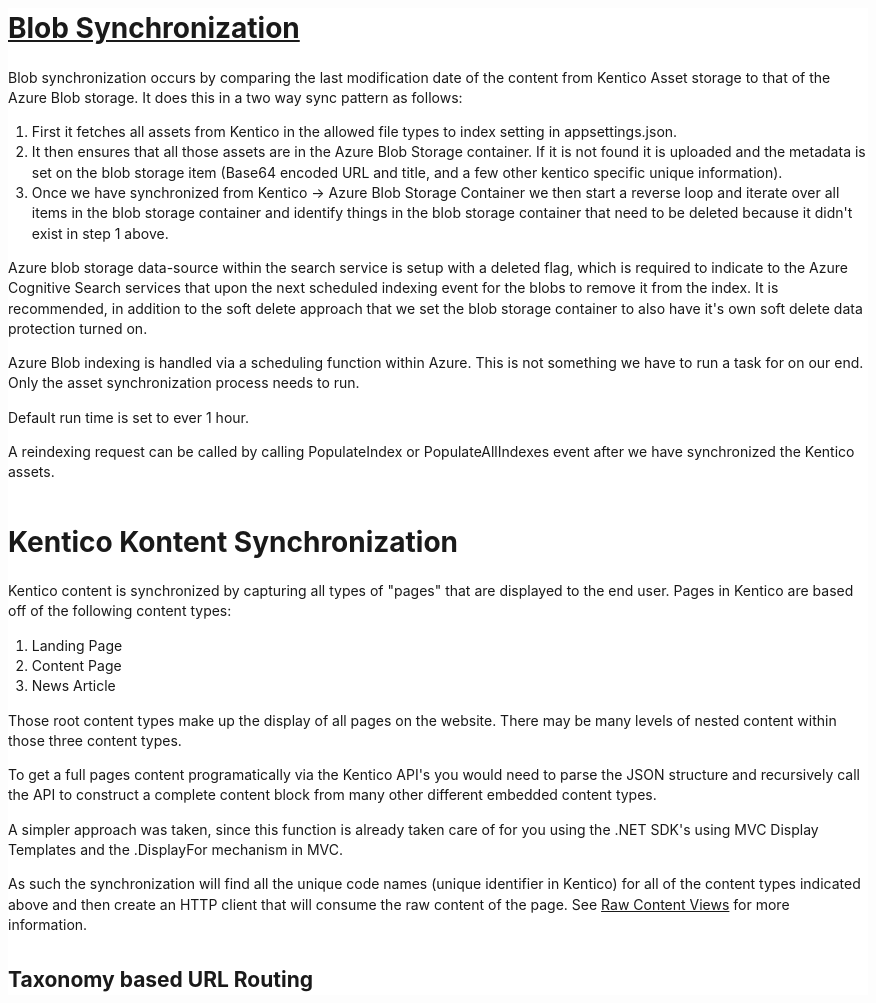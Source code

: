 
# [Blob Synchronization](#blobsynchronization)

Blob synchronization occurs by comparing the last modification date of the content from Kentico Asset storage to that of the Azure Blob storage. It does this in a two way sync pattern as follows:

1. First it fetches all assets from Kentico in the allowed file types to index setting in appsettings.json.
2. It then ensures that all those assets are in the Azure Blob Storage container. If it is not found it is uploaded and the metadata is set on the blob storage item (Base64 encoded URL and title, and a few other kentico specific unique information).
3. Once we have synchronized from Kentico -> Azure Blob Storage Container we then start a reverse loop and iterate over all items in the blob storage container and identify things in the blob storage container that need to be deleted because it didn't exist in step 1 above.

Azure blob storage data-source within the search service is setup with a deleted flag, which is required to indicate to the Azure Cognitive Search services that upon the next scheduled indexing event for the blobs to remove it from the index. It is recommended, in addition to the soft delete approach that we set the blob storage container to also have it's own soft delete data protection turned on.

Azure Blob indexing is handled via a scheduling function within Azure. This is not something we have to run a task for on our end. Only the asset synchronization process needs to run.

Default run time is set to ever 1 hour.

A reindexing request can be called by calling PopulateIndex or PopulateAllIndexes event after we have synchronized the Kentico assets.

# Kentico Kontent Synchronization

Kentico content is synchronized by capturing all types of "pages" that are displayed to the end user. Pages in Kentico are based off of the following content types:

1. Landing Page
2. Content Page
3. News Article

Those root content types make up the display of all pages on the website. There may be many levels of nested content within those three content types.

To get a full pages content programatically via the Kentico API's you would need to parse the JSON structure and recursively call the API to construct a complete content block from many other different embedded content types.

A simpler approach was taken, since this function is already taken care of for you using the .NET SDK's using MVC Display Templates and the .DisplayFor mechanism in MVC.

As such the synchronization will find all the unique code names (unique identifier in Kentico) for all of the content types indicated above and then create an HTTP client that will consume the raw content of the page. See [Raw Content Views](#rawcontentviews) for more information.

## Taxonomy based URL Routing
